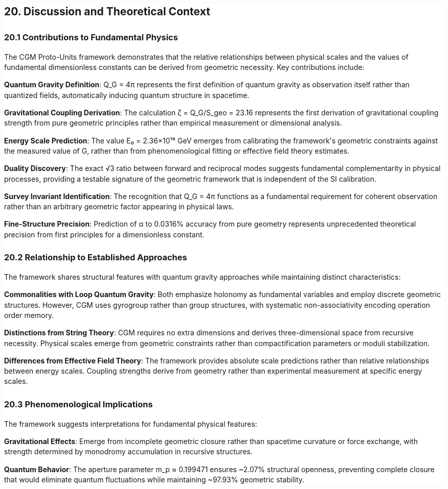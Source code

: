 ## 20. Discussion and Theoretical Context

### 20.1 Contributions to Fundamental Physics

The CGM Proto-Units framework demonstrates that the relative relationships between physical scales and the values of fundamental dimensionless constants can be derived from geometric necessity. Key contributions include:

**Quantum Gravity Definition**: Q_G = 4π represents the first definition of quantum gravity as observation itself rather than quantized fields, automatically inducing quantum structure in spacetime.

**Gravitational Coupling Derivation**: The calculation ζ = Q_G/S_geo = 23.16 represents the first derivation of gravitational coupling strength from pure geometric principles rather than empirical measurement or dimensional analysis.

**Energy Scale Prediction**: The value E₀ = 2.36×10¹⁸ GeV emerges from calibrating the framework's geometric constraints against the measured value of G, rather than from phenomenological fitting or effective field theory estimates.

**Duality Discovery**: The exact √3 ratio between forward and reciprocal modes suggests fundamental complementarity in physical processes, providing a testable signature of the geometric framework that is independent of the SI calibration.

**Survey Invariant Identification**: The recognition that Q_G = 4π functions as a fundamental requirement for coherent observation rather than an arbitrary geometric factor appearing in physical laws.

**Fine-Structure Precision**: Prediction of α to 0.0316% accuracy from pure geometry represents unprecedented theoretical precision from first principles for a dimensionless constant.

### 20.2 Relationship to Established Approaches

The framework shares structural features with quantum gravity approaches while maintaining distinct characteristics:

**Commonalities with Loop Quantum Gravity**: Both emphasize holonomy as fundamental variables and employ discrete geometric structures. However, CGM uses gyrogroup rather than group structures, with systematic non-associativity encoding operation order memory.

**Distinctions from String Theory**: CGM requires no extra dimensions and derives three-dimensional space from recursive necessity. Physical scales emerge from geometric constraints rather than compactification parameters or moduli stabilization.

**Differences from Effective Field Theory**: The framework provides absolute scale predictions rather than relative relationships between energy scales. Coupling strengths derive from geometry rather than experimental measurement at specific energy scales.

### 20.3 Phenomenological Implications

The framework suggests interpretations for fundamental physical features:

**Gravitational Effects**: Emerge from incomplete geometric closure rather than spacetime curvature or force exchange, with strength determined by monodromy accumulation in recursive structures.

**Quantum Behavior**: The aperture parameter m_p ≈ 0.199471 ensures ~2.07% structural openness, preventing complete closure that would eliminate quantum fluctuations while maintaining ~97.93% geometric stability.
